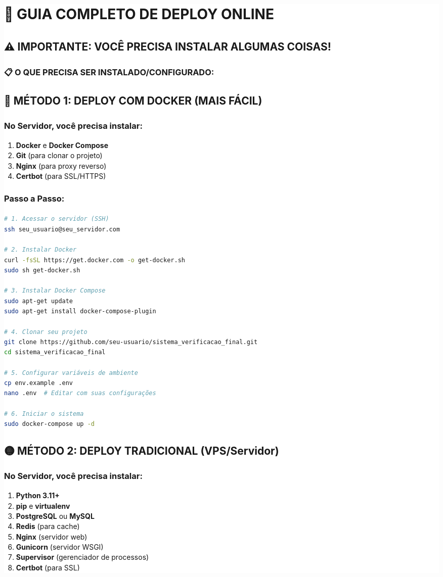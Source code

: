 # 🚀 GUIA COMPLETO DE DEPLOY ONLINE

## ⚠️ IMPORTANTE: VOCÊ PRECISA INSTALAR ALGUMAS COISAS!

### 📋 O QUE PRECISA SER INSTALADO/CONFIGURADO:

## 🔴 MÉTODO 1: DEPLOY COM DOCKER (MAIS FÁCIL)

### No Servidor, você precisa instalar:

1. **Docker** e **Docker Compose**
2. **Git** (para clonar o projeto)
3. **Nginx** (para proxy reverso)
4. **Certbot** (para SSL/HTTPS)

### Passo a Passo:

```bash
# 1. Acessar o servidor (SSH)
ssh seu_usuario@seu_servidor.com

# 2. Instalar Docker
curl -fsSL https://get.docker.com -o get-docker.sh
sudo sh get-docker.sh

# 3. Instalar Docker Compose
sudo apt-get update
sudo apt-get install docker-compose-plugin

# 4. Clonar seu projeto
git clone https://github.com/seu-usuario/sistema_verificacao_final.git
cd sistema_verificacao_final

# 5. Configurar variáveis de ambiente
cp env.example .env
nano .env  # Editar com suas configurações

# 6. Iniciar o sistema
sudo docker-compose up -d
```

## 🟡 MÉTODO 2: DEPLOY TRADICIONAL (VPS/Servidor)

### No Servidor, você precisa instalar:

1. **Python 3.11+**
2. **pip** e **virtualenv**
3. **PostgreSQL** ou **MySQL**
4. **Redis** (para cache)
5. **Nginx** (servidor web)
6. **Gunicorn** (servidor WSGI)
7. **Supervisor** (gerenciador de processos)
8. **Certbot** (para SSL)
